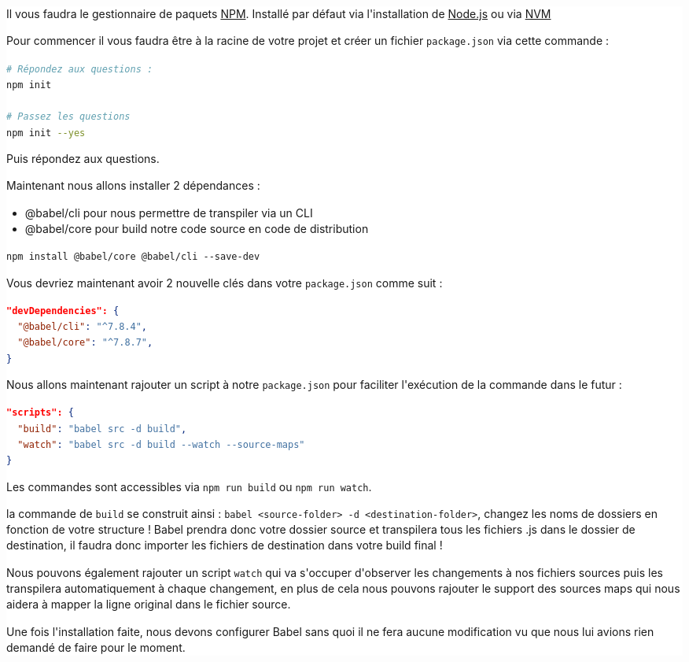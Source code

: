 Il vous faudra le gestionnaire de paquets [NPM](https://www.npmjs.com/). Installé par défaut via l'installation de [Node.js](https://nodejs.org/) ou via [NVM](https://github.com/nvm-sh/nvm)

Pour commencer il vous faudra être à la racine de votre projet et créer un fichier `package.json` via cette commande :

```bash
# Répondez aux questions :
npm init

# Passez les questions
npm init --yes
```

Puis répondez aux questions.

Maintenant nous allons installer 2 dépendances :

- @babel/cli pour nous permettre de transpiler via un CLI
- @babel/core pour build notre code source en code de distribution

```
npm install @babel/core @babel/cli --save-dev
```

Vous devriez maintenant avoir 2 nouvelle clés dans votre `package.json` comme suit :

```json
"devDependencies": {
  "@babel/cli": "^7.8.4",
  "@babel/core": "^7.8.7",
}
```

Nous allons maintenant rajouter un script à notre `package.json` pour faciliter l'exécution de la commande dans le futur :

```json
"scripts": {
  "build": "babel src -d build",
  "watch": "babel src -d build --watch --source-maps"
}
```

Les commandes sont accessibles via `npm run build` ou `npm run watch`.

la commande de `build` se construit ainsi : `babel <source-folder> -d <destination-folder>`, changez les noms de dossiers en fonction de votre structure !
Babel prendra donc votre dossier source et transpilera tous les fichiers .js dans le dossier de destination, il faudra donc importer les fichiers de destination dans votre build final !

Nous pouvons également rajouter un script `watch` qui va s'occuper d'observer les changements à nos fichiers sources puis les transpilera automatiquement à chaque changement, en plus de cela nous pouvons rajouter le support des sources maps qui nous aidera à mapper la ligne original dans le fichier source.

Une fois l'installation faite, nous devons configurer Babel sans quoi il ne fera aucune modification vu que nous lui avions rien demandé de faire pour le moment.
